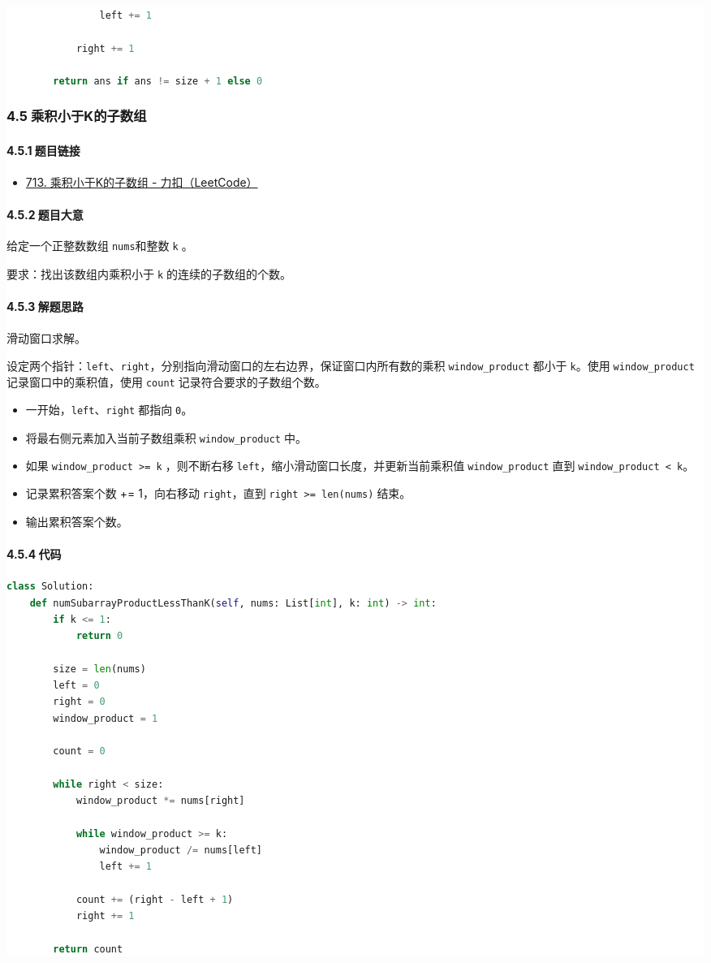 ```Python
                left += 1

            right += 1

        return ans if ans != size + 1 else 0
```

### 4.5 乘积小于K的子数组

#### 4.5.1 题目链接

- [713. 乘积小于K的子数组 - 力扣（LeetCode）](https://leetcode-cn.com/problems/subarray-product-less-than-k/)

#### 4.5.2 题目大意

给定一个正整数数组 `nums`和整数 `k` 。

要求：找出该数组内乘积小于 `k` 的连续的子数组的个数。

#### 4.5.3 解题思路

滑动窗口求解。

设定两个指针：`left`、`right`，分别指向滑动窗口的左右边界，保证窗口内所有数的乘积 `window_product` 都小于 `k`。使用 `window_product` 记录窗口中的乘积值，使用 `count` 记录符合要求的子数组个数。

- 一开始，`left`、`right` 都指向 `0`。

- 将最右侧元素加入当前子数组乘积 `window_product` 中。

- 如果 `window_product >= k` ，则不断右移 `left`，缩小滑动窗口长度，并更新当前乘积值 `window_product`  直到 `window_product < k`。
- 记录累积答案个数 += 1，向右移动 `right`，直到 `right >= len(nums)` 结束。
- 输出累积答案个数。

#### 4.5.4 代码

```Python
class Solution:
    def numSubarrayProductLessThanK(self, nums: List[int], k: int) -> int:
        if k <= 1:
            return 0

        size = len(nums)
        left = 0
        right = 0
        window_product = 1
        
        count = 0
        
        while right < size:
            window_product *= nums[right]

            while window_product >= k:
                window_product /= nums[left]
                left += 1

            count += (right - left + 1)
            right += 1
            
        return count
```
